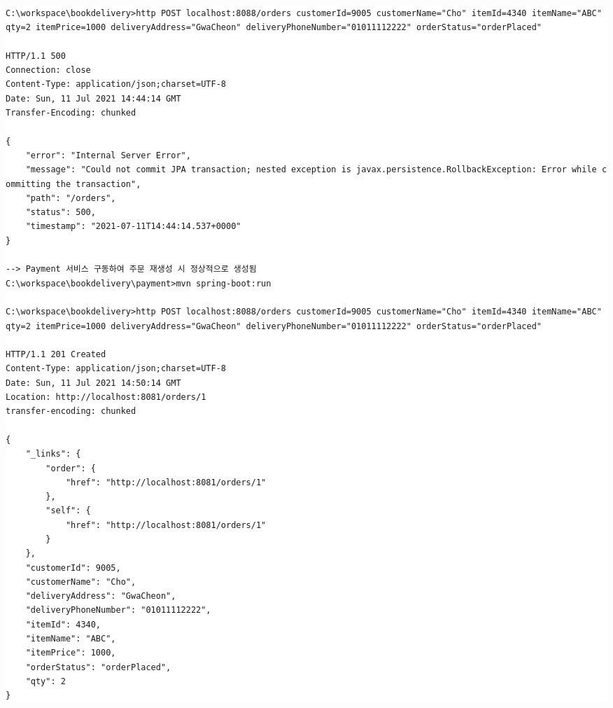 ```
C:\workspace\bookdelivery>http POST localhost:8088/orders customerId=9005 customerName="Cho" itemId=4340 itemName="ABC" qty=2 itemPrice=1000 deliveryAddress="GwaCheon" deliveryPhoneNumber="01011112222" orderStatus="orderPlaced"

HTTP/1.1 500
Connection: close
Content-Type: application/json;charset=UTF-8
Date: Sun, 11 Jul 2021 14:44:14 GMT
Transfer-Encoding: chunked

{
    "error": "Internal Server Error",
    "message": "Could not commit JPA transaction; nested exception is javax.persistence.RollbackException: Error while committing the transaction",
    "path": "/orders",
    "status": 500,
    "timestamp": "2021-07-11T14:44:14.537+0000"
}

--> Payment 서비스 구동하여 주문 재생성 시 정상적으로 생성됨
C:\workspace\bookdelivery\payment>mvn spring-boot:run

C:\workspace\bookdelivery>http POST localhost:8088/orders customerId=9005 customerName="Cho" itemId=4340 itemName="ABC" qty=2 itemPrice=1000 deliveryAddress="GwaCheon" deliveryPhoneNumber="01011112222" orderStatus="orderPlaced"

HTTP/1.1 201 Created
Content-Type: application/json;charset=UTF-8
Date: Sun, 11 Jul 2021 14:50:14 GMT
Location: http://localhost:8081/orders/1
transfer-encoding: chunked

{
    "_links": {
        "order": {
            "href": "http://localhost:8081/orders/1"
        },
        "self": {
            "href": "http://localhost:8081/orders/1"
        }
    },
    "customerId": 9005,
    "customerName": "Cho",
    "deliveryAddress": "GwaCheon",
    "deliveryPhoneNumber": "01011112222",
    "itemId": 4340,
    "itemName": "ABC",
    "itemPrice": 1000,
    "orderStatus": "orderPlaced",
    "qty": 2
}
```
